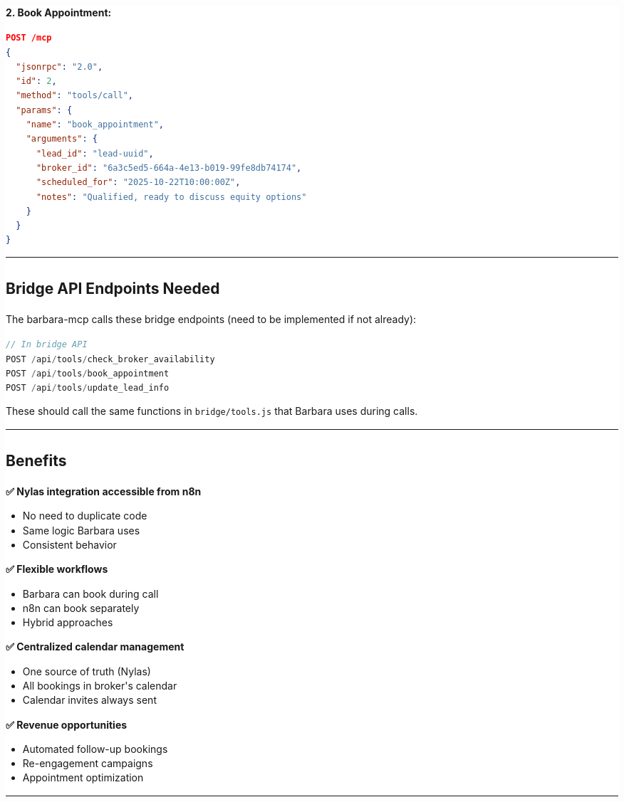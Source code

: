 **2. Book Appointment:**
```json
POST /mcp
{
  "jsonrpc": "2.0",
  "id": 2,
  "method": "tools/call",
  "params": {
    "name": "book_appointment",
    "arguments": {
      "lead_id": "lead-uuid",
      "broker_id": "6a3c5ed5-664a-4e13-b019-99fe8db74174",
      "scheduled_for": "2025-10-22T10:00:00Z",
      "notes": "Qualified, ready to discuss equity options"
    }
  }
}
```

---

## Bridge API Endpoints Needed

The barbara-mcp calls these bridge endpoints (need to be implemented if not already):

```javascript
// In bridge API
POST /api/tools/check_broker_availability
POST /api/tools/book_appointment
POST /api/tools/update_lead_info
```

These should call the same functions in `bridge/tools.js` that Barbara uses during calls.

---

## Benefits

**✅ Nylas integration accessible from n8n**
- No need to duplicate code
- Same logic Barbara uses
- Consistent behavior

**✅ Flexible workflows**
- Barbara can book during call
- n8n can book separately
- Hybrid approaches

**✅ Centralized calendar management**
- One source of truth (Nylas)
- All bookings in broker's calendar
- Calendar invites always sent

**✅ Revenue opportunities**
- Automated follow-up bookings
- Re-engagement campaigns
- Appointment optimization

---